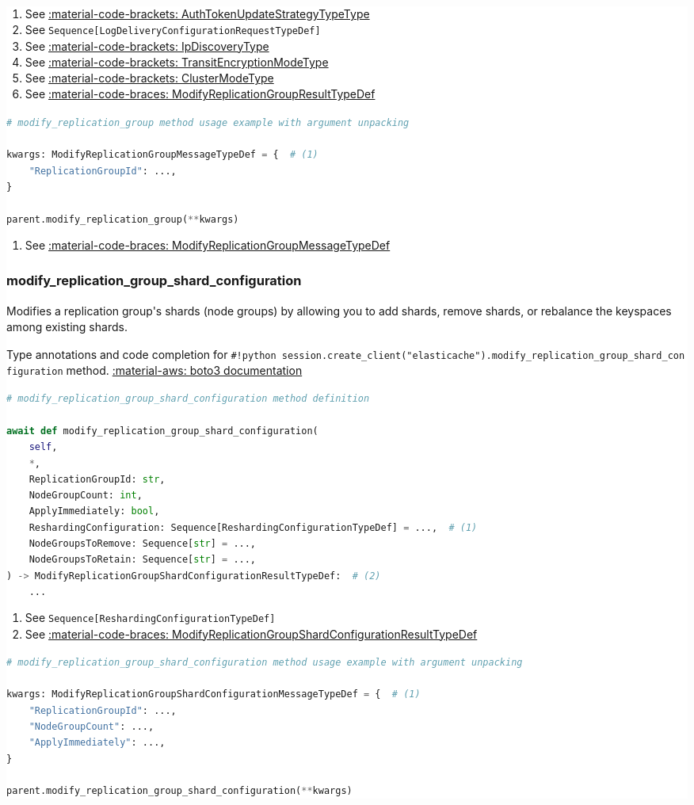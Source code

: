 1. See [:material-code-brackets: AuthTokenUpdateStrategyTypeType](./literals.md#authtokenupdatestrategytypetype)
2. See `Sequence[LogDeliveryConfigurationRequestTypeDef]`
3. See [:material-code-brackets: IpDiscoveryType](./literals.md#ipdiscoverytype)
4. See [:material-code-brackets: TransitEncryptionModeType](./literals.md#transitencryptionmodetype)
5. See [:material-code-brackets: ClusterModeType](./literals.md#clustermodetype)
6. See [:material-code-braces: ModifyReplicationGroupResultTypeDef](./type_defs.md#modifyreplicationgroupresulttypedef)


```python
# modify_replication_group method usage example with argument unpacking

kwargs: ModifyReplicationGroupMessageTypeDef = {  # (1)
    "ReplicationGroupId": ...,
}

parent.modify_replication_group(**kwargs)
```

1. See [:material-code-braces: ModifyReplicationGroupMessageTypeDef](./type_defs.md#modifyreplicationgroupmessagetypedef)

### modify\_replication\_group\_shard\_configuration

Modifies a replication group's shards (node groups) by allowing you to add
shards, remove shards, or rebalance the keyspaces among existing shards.

Type annotations and code completion for `#!python session.create_client("elasticache").modify_replication_group_shard_configuration` method.
[:material-aws: boto3 documentation](https://boto3.amazonaws.com/v1/documentation/api/latest/reference/services/elasticache/client/modify_replication_group_shard_configuration.html)

```python
# modify_replication_group_shard_configuration method definition

await def modify_replication_group_shard_configuration(
    self,
    *,
    ReplicationGroupId: str,
    NodeGroupCount: int,
    ApplyImmediately: bool,
    ReshardingConfiguration: Sequence[ReshardingConfigurationTypeDef] = ...,  # (1)
    NodeGroupsToRemove: Sequence[str] = ...,
    NodeGroupsToRetain: Sequence[str] = ...,
) -> ModifyReplicationGroupShardConfigurationResultTypeDef:  # (2)
    ...
```

1. See `Sequence[ReshardingConfigurationTypeDef]`
2. See [:material-code-braces: ModifyReplicationGroupShardConfigurationResultTypeDef](./type_defs.md#modifyreplicationgroupshardconfigurationresulttypedef)


```python
# modify_replication_group_shard_configuration method usage example with argument unpacking

kwargs: ModifyReplicationGroupShardConfigurationMessageTypeDef = {  # (1)
    "ReplicationGroupId": ...,
    "NodeGroupCount": ...,
    "ApplyImmediately": ...,
}

parent.modify_replication_group_shard_configuration(**kwargs)
```
